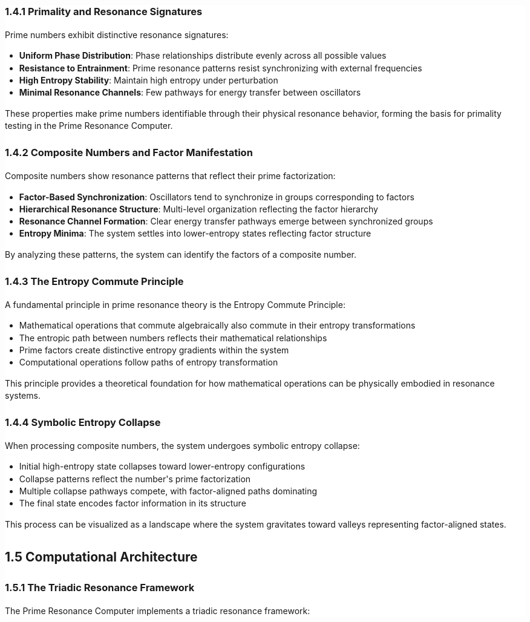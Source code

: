### 1.4.1 Primality and Resonance Signatures

Prime numbers exhibit distinctive resonance signatures:

- **Uniform Phase Distribution**: Phase relationships distribute evenly across all possible values
- **Resistance to Entrainment**: Prime resonance patterns resist synchronizing with external frequencies
- **High Entropy Stability**: Maintain high entropy under perturbation
- **Minimal Resonance Channels**: Few pathways for energy transfer between oscillators

These properties make prime numbers identifiable through their physical resonance behavior, forming the basis for primality testing in the Prime Resonance Computer.

### 1.4.2 Composite Numbers and Factor Manifestation

Composite numbers show resonance patterns that reflect their prime factorization:

- **Factor-Based Synchronization**: Oscillators tend to synchronize in groups corresponding to factors
- **Hierarchical Resonance Structure**: Multi-level organization reflecting the factor hierarchy
- **Resonance Channel Formation**: Clear energy transfer pathways emerge between synchronized groups
- **Entropy Minima**: The system settles into lower-entropy states reflecting factor structure

By analyzing these patterns, the system can identify the factors of a composite number.

### 1.4.3 The Entropy Commute Principle

A fundamental principle in prime resonance theory is the Entropy Commute Principle:

- Mathematical operations that commute algebraically also commute in their entropy transformations
- The entropic path between numbers reflects their mathematical relationships
- Prime factors create distinctive entropy gradients within the system
- Computational operations follow paths of entropy transformation

This principle provides a theoretical foundation for how mathematical operations can be physically embodied in resonance systems.

### 1.4.4 Symbolic Entropy Collapse

When processing composite numbers, the system undergoes symbolic entropy collapse:

- Initial high-entropy state collapses toward lower-entropy configurations
- Collapse patterns reflect the number's prime factorization
- Multiple collapse pathways compete, with factor-aligned paths dominating
- The final state encodes factor information in its structure

This process can be visualized as a landscape where the system gravitates toward valleys representing factor-aligned states.

## 1.5 Computational Architecture

### 1.5.1 The Triadic Resonance Framework

The Prime Resonance Computer implements a triadic resonance framework:
